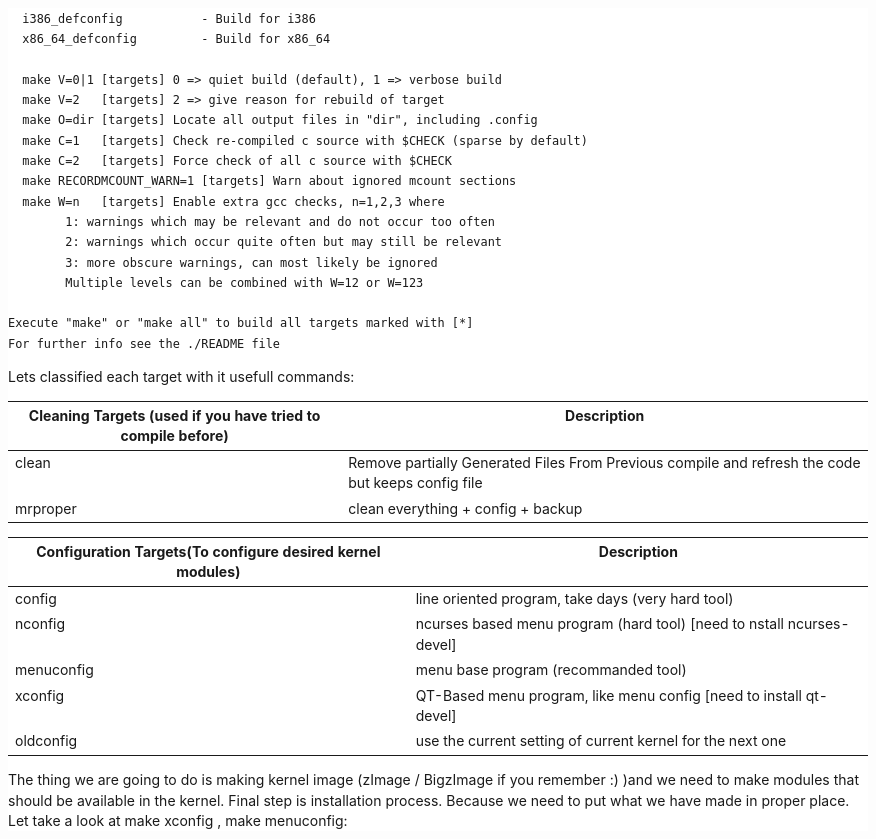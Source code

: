 ```
  i386_defconfig           - Build for i386
  x86_64_defconfig         - Build for x86_64

  make V=0|1 [targets] 0 => quiet build (default), 1 => verbose build
  make V=2   [targets] 2 => give reason for rebuild of target
  make O=dir [targets] Locate all output files in "dir", including .config
  make C=1   [targets] Check re-compiled c source with $CHECK (sparse by default)
  make C=2   [targets] Force check of all c source with $CHECK
  make RECORDMCOUNT_WARN=1 [targets] Warn about ignored mcount sections
  make W=n   [targets] Enable extra gcc checks, n=1,2,3 where
        1: warnings which may be relevant and do not occur too often
        2: warnings which occur quite often but may still be relevant
        3: more obscure warnings, can most likely be ignored
        Multiple levels can be combined with W=12 or W=123

Execute "make" or "make all" to build all targets marked with [*] 
For further info see the ./README file
```

Lets classified each target with it usefull commands:

| Cleaning Targets (used if you have tried to compile before) | Description                                                                                       |
| ----------------------------------------------------------- | ------------------------------------------------------------------------------------------------- |
| clean                                                       | Remove partially Generated Files From Previous compile and refresh the code but keeps config file |
| mrproper                                                    | clean everything + config + backup                                                                |

| Configuration Targets(To configure desired kernel modules) | Description                                                            |
| ---------------------------------------------------------- | ---------------------------------------------------------------------- |
| config                                                     | line oriented program, take days (very hard tool)                      |
| nconfig                                                    | ncurses based menu program (hard tool) \[need to nstall ncurses-devel] |
| menuconfig                                                 | menu base program (recommanded tool)                                   |
| xconfig                                                    | QT-Based menu program, like menu config \[need to install qt-devel]    |
| oldconfig                                                  | use the current setting of current kernel for the next one             |

The thing we are going to do is making kernel image (zImage / BigzImage if you remember :) )and we need to make modules that should be available in the kernel. Final step is installation process. Because we need to put what we have made in proper place. Let take a look at make xconfig , make menuconfig:
